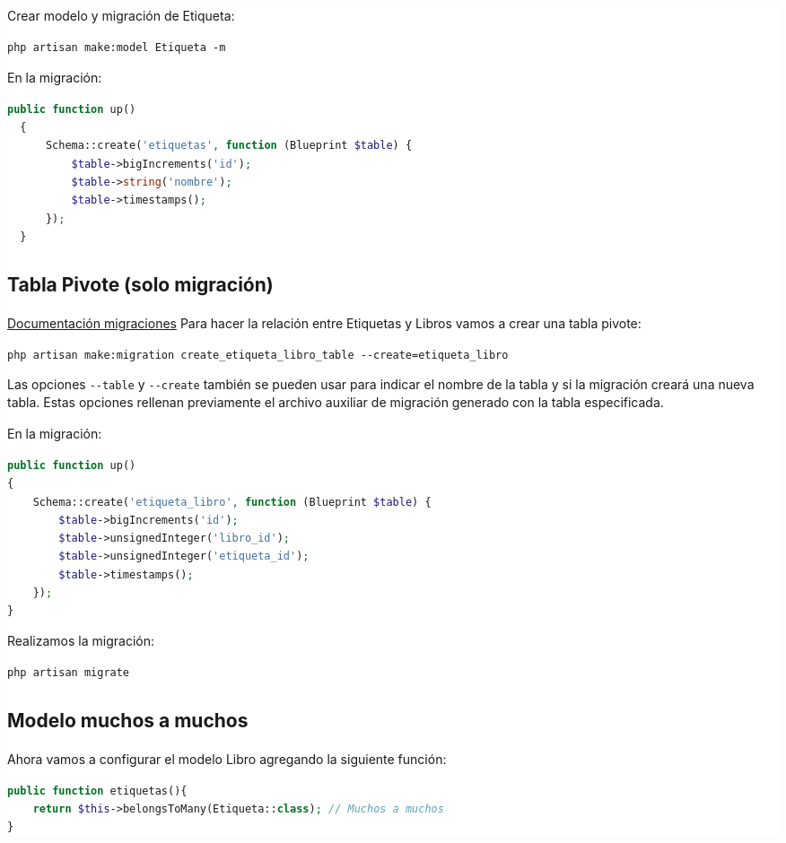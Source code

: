 Crear modelo y migración de Etiqueta:
```
php artisan make:model Etiqueta -m
```

En la migración:
```php
public function up()
  {
      Schema::create('etiquetas', function (Blueprint $table) {
          $table->bigIncrements('id');
          $table->string('nombre');
          $table->timestamps();
      });
  }
```

## Tabla Pivote (solo migración)
[Documentación migraciones](https://laravel.com/docs/5.8/migrations#generating-migrations)
Para hacer la relación entre Etiquetas y Libros vamos a crear una tabla pivote:
```
php artisan make:migration create_etiqueta_libro_table --create=etiqueta_libro
```

Las opciones ``--table`` y ``--create`` también se pueden usar para indicar el nombre de la tabla y si la migración creará una nueva tabla. Estas opciones rellenan previamente el archivo auxiliar de migración generado con la tabla especificada.

En la migración:
```php
public function up()
{
    Schema::create('etiqueta_libro', function (Blueprint $table) {
        $table->bigIncrements('id');
        $table->unsignedInteger('libro_id');
        $table->unsignedInteger('etiqueta_id');
        $table->timestamps();
    });
}
```

Realizamos la migración:
```
php artisan migrate
```

## Modelo muchos a muchos
Ahora vamos a configurar el modelo Libro agregando la siguiente función:
```php
public function etiquetas(){
    return $this->belongsToMany(Etiqueta::class); // Muchos a muchos
}
```
